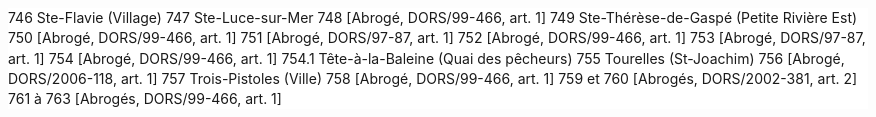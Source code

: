 </tr>
<tr>
<td>746</td>
<td>Ste-Flavie (Village)</td>
</tr>
<tr>
<td>747</td>
<td>Ste-Luce-sur-Mer</td>
</tr>
<tr>
<td>748</td>
<td>[Abrogé, DORS/99-466, art. 1]</td>
</tr>
<tr>
<td>749</td>
<td>Ste-Thérèse-de-Gaspé (Petite Rivière Est)</td>
</tr>
<tr>
<td>750</td>
<td>[Abrogé, DORS/99-466, art. 1]</td>
</tr>
<tr>
<td>751</td>
<td>[Abrogé, DORS/97-87, art. 1]</td>
</tr>
<tr>
<td>752</td>
<td>[Abrogé, DORS/99-466, art. 1]</td>
</tr>
<tr>
<td>753</td>
<td>[Abrogé, DORS/97-87, art. 1]</td>
</tr>
<tr>
<td>754</td>
<td>[Abrogé, DORS/99-466, art. 1]</td>
</tr>
<tr>
<td>754.1</td>
<td>Tête-à-la-Baleine (Quai des pêcheurs)</td>
</tr>
<tr>
<td>755</td>
<td>Tourelles (St-Joachim)</td>
</tr>
<tr>
<td>756</td>
<td>[Abrogé, DORS/2006-118, art. 1]</td>
</tr>
<tr>
<td>757</td>
<td>Trois-Pistoles (Ville)</td>
</tr>
<tr>
<td>758</td>
<td>[Abrogé, DORS/99-466, art. 1]</td>
</tr>
<tr>
<td>759 et 760</td>
<td>[Abrogés, DORS/2002-381, art. 2]</td>
</tr>
<tr>
<td>761 à 763</td>
<td>[Abrogés, DORS/99-466, art. 1]</td>